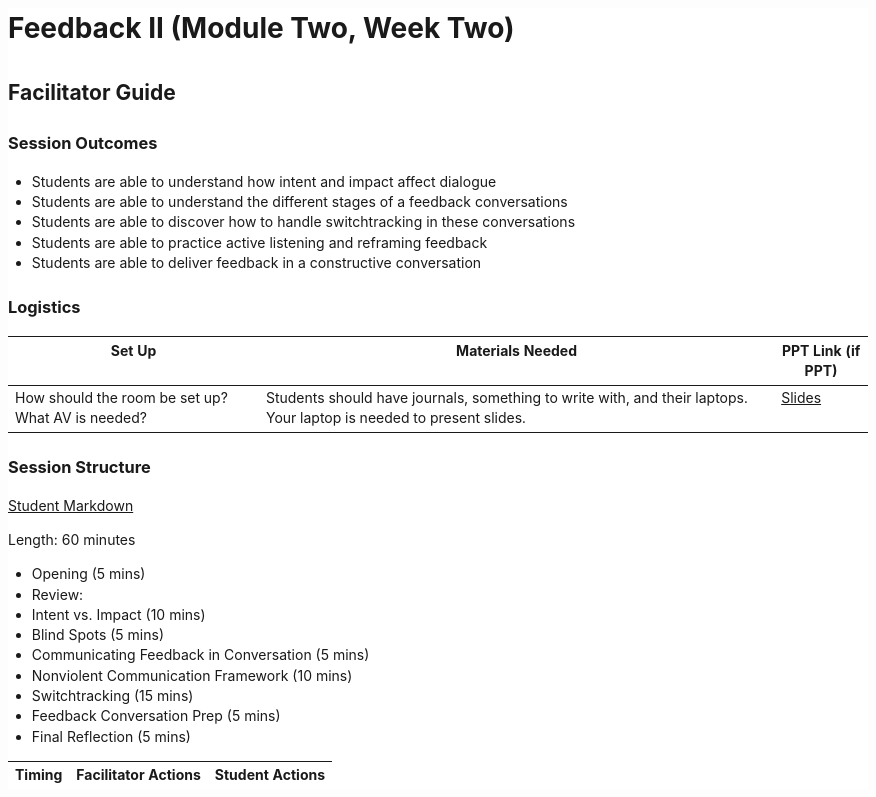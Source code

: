 # Feedback II (Module Two, Week Two)

## Facilitator Guide

### Session Outcomes

* Students are able to understand how intent and impact affect dialogue
* Students are able to understand the different stages of a feedback conversations
* Students are able to discover how to handle switchtracking in these conversations
* Students are able to practice active listening and reframing feedback
* Students are able to deliver feedback in a constructive conversation

### Logistics

| Set Up | Materials Needed | PPT Link (if PPT)|
| ------ | ---------------- | ---------------- |
| How should the room be set up? What AV is needed? | Students should have journals, something to write with, and their laptops. Your laptop is needed to present slides. | [Slides](https://docs.google.com/presentation/d/1iLKN-7mCeQCaYulVT_LOsC4ctKjVgG63fNBRijtf33E/edit?usp=sharing) |

### Session Structure

[Student Markdown](https://github.com/turingschool/career-development-curriculum/blob/master/module_two/feedback_ii.md)

Length: 60 minutes
 
* Opening (5 mins)
* Review: 
 * Intent vs. Impact (10 mins) 
 * Blind Spots (5 mins)
* Communicating Feedback in Conversation (5 mins)
* Nonviolent Communication Framework (10 mins)
* Switchtracking (15 mins)
* Feedback Conversation Prep (5 mins)
* Final Reflection (5 mins)

| Timing                                          | Facilitator Actions                                                                                                                                                                                                                                                                                                                                                                                                                                                                                                                                                                                                                                                                                                                                                                                                                                                                                                                                                                                                                                                                                                                                                                                                                                                                                                                                                                                                                                                                                                                                                                                                                                                                                                                                                                                                                                                                                                                                                                                                                                                                                                  | Student Actions                                                                            |
|-------------------------------------------------|----------------------------------------------------------------------------------------------------------------------------------------------------------------------------------------------------------------------------------------------------------------------------------------------------------------------------------------------------------------------------------------------------------------------------------------------------------------------------------------------------------------------------------------------------------------------------------------------------------------------------------------------------------------------------------------------------------------------------------------------------------------------------------------------------------------------------------------------------------------------------------------------------------------------------------------------------------------------------------------------------------------------------------------------------------------------------------------------------------------------------------------------------------------------------------------------------------------------------------------------------------------------------------------------------------------------------------------------------------------------------------------------------------------------------------------------------------------------------------------------------------------------------------------------------------------------------------------------------------------------------------------------------------------------------------------------------------------------------------------------------------------------------------------------------------------------------------------------------------------------------------------------------------------------------------------------------------------------------------------------------------------------------------------------------------------------------------------------------------------------|--------------------------------------------------------------------------------------------|